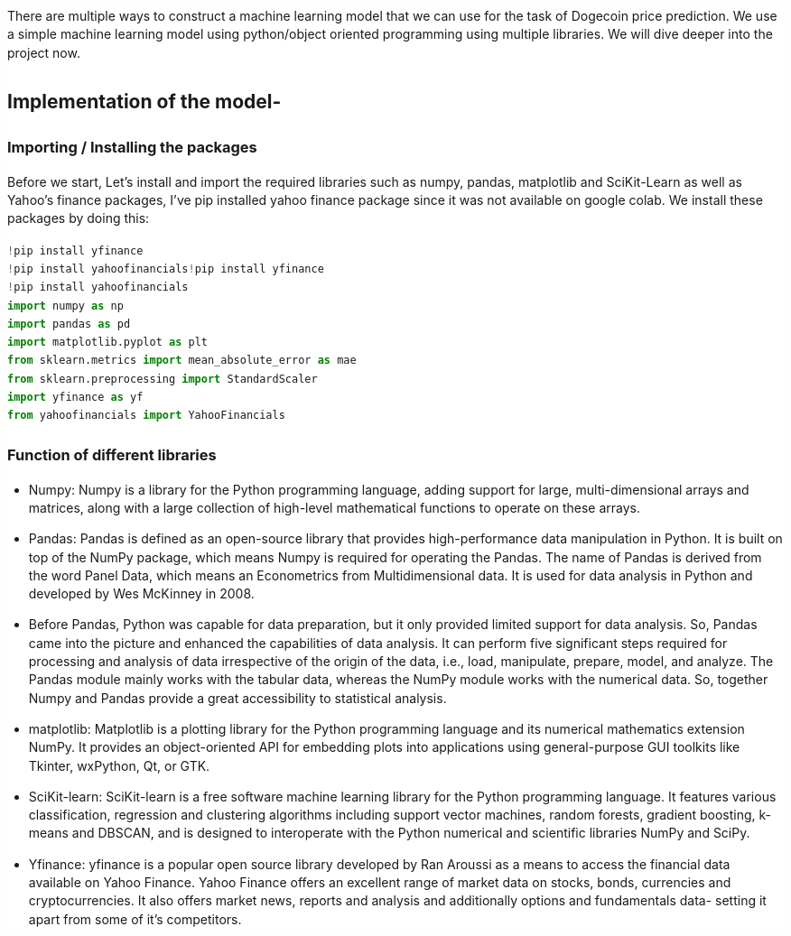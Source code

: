 There are multiple ways to construct a machine learning model that we can use for the task of Dogecoin price prediction. We use a simple machine learning model using python/object oriented programming using multiple libraries. We will dive deeper into the project now.

## Implementation of the model-
 
### Importing / Installing the packages
Before we start, Let’s install and import the required libraries such as numpy, pandas, matplotlib and SciKit-Learn as well as Yahoo’s finance packages, I’ve pip installed yahoo finance package since it was not available on google colab. We install these packages by doing this:

```Python
!pip install yfinance
!pip install yahoofinancials!pip install yfinance
!pip install yahoofinancials
import numpy as np
import pandas as pd
import matplotlib.pyplot as plt
from sklearn.metrics import mean_absolute_error as mae 
from sklearn.preprocessing import StandardScaler
import yfinance as yf
from yahoofinancials import YahooFinancials
```

### Function of different libraries

* Numpy: Numpy is a library for the Python programming language, adding support for large, multi-dimensional arrays and matrices, along with a large collection of high-level mathematical functions to operate on these arrays.<br>

* Pandas: Pandas is defined as an open-source library that provides high-performance data manipulation in Python. It is built on top of the NumPy package, which means Numpy is required for operating the Pandas. The name of Pandas is derived from the word Panel Data, which means an Econometrics from Multidimensional data. It is used for data analysis in Python and developed by Wes McKinney in 2008.

* Before Pandas, Python was capable for data preparation, but it only provided limited support for data analysis. So, Pandas came into the picture and enhanced the capabilities of data analysis. It can perform five significant steps required for processing and analysis of data irrespective of the origin of the data, i.e., load, manipulate, prepare, model, and analyze. The Pandas module mainly works with the tabular data, whereas the NumPy module works with the numerical data. So, together Numpy and Pandas provide a great accessibility to statistical analysis.<br>

* matplotlib: Matplotlib is a plotting library for the Python programming language and its numerical mathematics extension NumPy. It provides an object-oriented API for embedding plots into applications using general-purpose GUI toolkits like Tkinter, wxPython, Qt, or GTK.<br>

* SciKit-learn: SciKit-learn is a free software machine learning library for the Python programming language. It features various classification, regression and clustering algorithms including support vector machines, random forests, gradient boosting, k-means and DBSCAN, and is designed to interoperate with the Python numerical and scientific libraries NumPy and SciPy.<br>

* Yfinance: yfinance is a popular open source library developed by Ran Aroussi as a means to access the financial data available on Yahoo Finance. Yahoo Finance offers an excellent range of market data on stocks, bonds, currencies and cryptocurrencies. It also offers market news, reports and analysis and additionally options and fundamentals data- setting it apart from some of it’s competitors.
